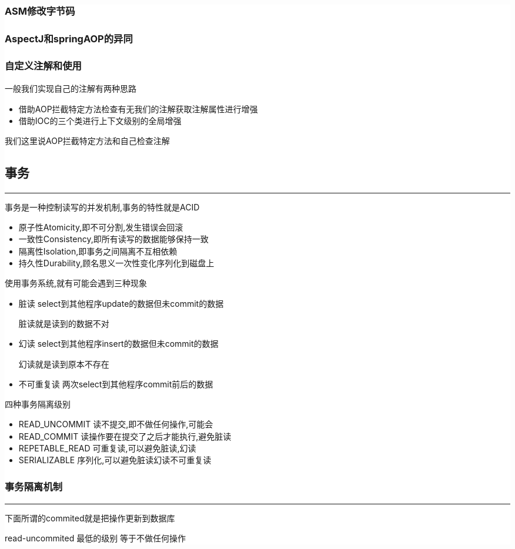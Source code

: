 

### ASM修改字节码



### AspectJ和springAOP的异同



### 自定义注解和使用

一般我们实现自己的注解有两种思路

-   借助AOP拦截特定方法检查有无我们的注解获取注解属性进行增强
-   借助IOC的三个类进行上下文级别的全局增强

我们这里说AOP拦截特定方法和自己检查注解



## 事务

---

事务是一种控制读写的并发机制,事务的特性就是ACID

-   原子性Atomicity,即不可分割,发生错误会回滚
-   一致性Consistency,即所有读写的数据能够保持一致
-   隔离性Isolation,即事务之间隔离不互相依赖
-   持久性Durability,顾名思义一次性变化序列化到磁盘上

使用事务系统,就有可能会遇到三种现象

-   脏读 select到其他程序update的数据但未commit的数据

    脏读就是读到的数据不对

-   幻读 select到其他程序insert的数据但未commit的数据

    幻读就是读到原本不存在

-   不可重复读 两次select到其他程序commit前后的数据

四种事务隔离级别

-   READ_UNCOMMIT 读不提交,即不做任何操作,可能会
-   READ_COMMIT 读操作要在提交了之后才能执行,避免脏读
-   REPETABLE_READ 可重复读,可以避免脏读,幻读
-   SERIALIZABLE 序列化,可以避免脏读幻读不可重复读



### 事务隔离机制

---

下面所谓的commited就是把操作更新到数据库

read-uncommited 最低的级别 等于不做任何操作
